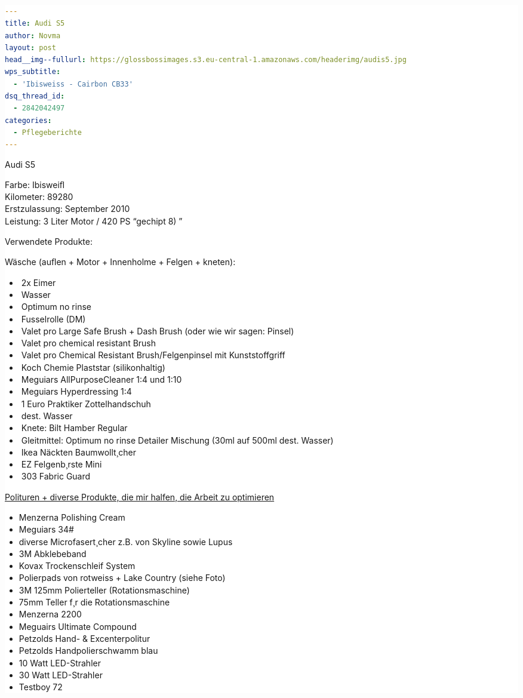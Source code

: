 ```yaml
---
title: Audi S5
author: Novma
layout: post
head__img--fullurl: https://glossbossimages.s3.eu-central-1.amazonaws.com/headerimg/audis5.jpg
wps_subtitle:
  - 'Ibisweiss - Cairbon CB33'
dsq_thread_id:
  - 2842042497
categories:
  - Pflegeberichte
---
```

Audi S5

Farbe: Ibisweiﬂ  
Kilometer: 89280  
Erstzulassung: September 2010  
Leistung: 3 Liter Motor / 420 PS &#8220;gechipt 8) &#8221;

Verwendete Produkte:

Wäsche (auﬂen + Motor + Innenholme + Felgen + kneten):

*    2x Eimer
*    Wasser
*    Optimum no rinse
*    Fusselrolle (DM)
*    Valet pro Large Safe Brush + Dash Brush (oder wie wir sagen: Pinsel)
*    Valet pro chemical resistant Brush
*    Valet pro Chemical Resistant Brush/Felgenpinsel mit Kunststoffgriff
*    Koch Chemie Plaststar (silikonhaltig)
*    Meguiars AllPurposeCleaner 1:4 und 1:10
*    Meguiars Hyperdressing 1:4
*    1 Euro Praktiker Zottelhandschuh
*    dest. Wasser
*    Knete: Bilt Hamber Regular
*    Gleitmittel: Optimum no rinse Detailer Mischung (30ml auf 500ml dest. Wasser)
*    Ikea Näckten Baumwollt¸cher
*    EZ Felgenb¸rste Mini
*    303 Fabric Guard

<span style="text-decoration: underline;">Polituren + diverse Produkte, die mir halfen, die Arbeit zu optimieren</span>

*   Menzerna Polishing Cream
*   Meguiars 34#
*   diverse Microfasert¸cher z.B. von Skyline sowie Lupus
*   3M Abklebeband
*   Kovax Trockenschleif System
*   Polierpads von rotweiss + Lake Country (siehe Foto)
*   3M 125mm Polierteller (Rotationsmaschine)
*   75mm Teller f¸r die Rotationsmaschine
*   Menzerna 2200
*   Meguairs Ultimate Compound
*   Petzolds Hand- & Excenterpolitur
*   Petzolds Handpolierschwamm blau
*   10 Watt LED-Strahler
*   30 Watt LED-Strahler
*   Testboy 72

